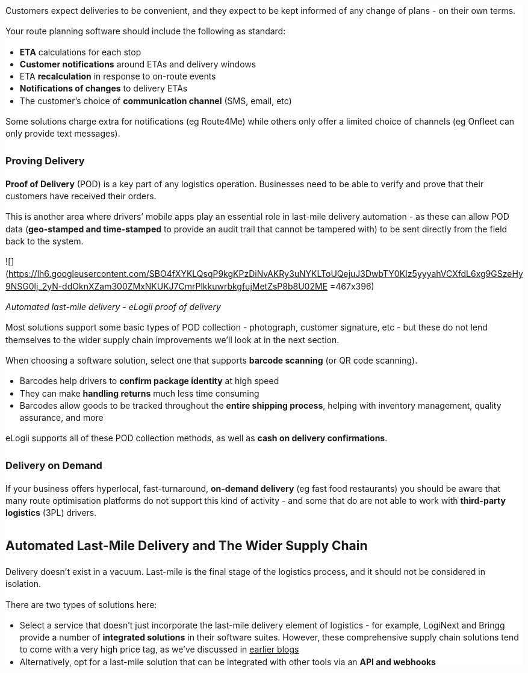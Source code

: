 Customers expect deliveries to be convenient, and they expect to be kept informed of any change of plans - on their own terms.

Your route planning software should include the following as standard:

* **ETA** calculations for each stop
* **Customer notifications** around ETAs and delivery windows
* ETA **recalculation** in response to on-route events
* **Notifications of changes** to delivery ETAs
* The customer’s choice of **communication channel** (SMS, email, etc)

Some solutions charge extra for notifications (eg Route4Me) while others only offer a limited choice of channels (eg Onfleet can only provide text messages).

### Proving Delivery

**Proof of Delivery** (POD) is a key part of any logistics operation. Businesses need to be able to verify and prove that their customers have received their orders.

This is another area where drivers’ mobile apps play an essential role in last-mile delivery automation - as these can allow POD data (**geo-stamped and time-stamped** to provide an audit trail that cannot be tampered with) to be sent directly from the field back to the system.

![](https://lh6.googleusercontent.com/SBO4fXYKLQsqP9kgKPzDiNvAKRy3uNYKLToUQejuJ3DwbTY0KIz5yyyahVCXfdL6xg9GSzeHy9NSG0lj_2yN-ddOknXZam300ZMxNKUKJ7CmrPlkkuwrbkgfujMetZsP8b8U02ME =467x396)

_Automated last-mile delivery - eLogii proof of delivery_

Most solutions support some basic types of POD collection - photograph, customer signature, etc - but these do not lend themselves to the wider supply chain improvements we’ll look at in the next section.

When choosing a software solution, select one that supports **barcode scanning** (or QR code scanning).

* Barcodes help drivers to **confirm package identity** at high speed
* They can make **handling returns** much less time consuming
* Barcodes allow goods to be tracked throughout the **entire shipping process**, helping with inventory management, quality assurance, and more

eLogii supports all of these POD collection methods, as well as **cash on delivery confirmations**.

### Delivery on Demand

If your business offers hyperlocal, fast-turnaround, **on-demand delivery** (eg fast food restaurants) you should be aware that many route optimisation platforms do not support this kind of activity - and some that do are not able to work with **third-party logistics** (3PL) drivers.

## Automated Last-Mile Delivery and The Wider Supply Chain

Delivery doesn’t exist in a vacuum. Last-mile is the final stage of the logistics process, and it should not be considered in isolation.

There are two types of solutions here:

* Select a service that doesn’t just incorporate the last-mile delivery element of logistics - for example, LogiNext and Bringg provide a number of **integrated solutions** in their software suites. However, these comprehensive supply chain solutions tend to come with a very high price tag, as we’ve discussed in [earlier blogs](https://elogii.com/blog/bringg-competitors/)
* Alternatively, opt for a last-mile solution that can be integrated with other tools via an **API and webhooks**
